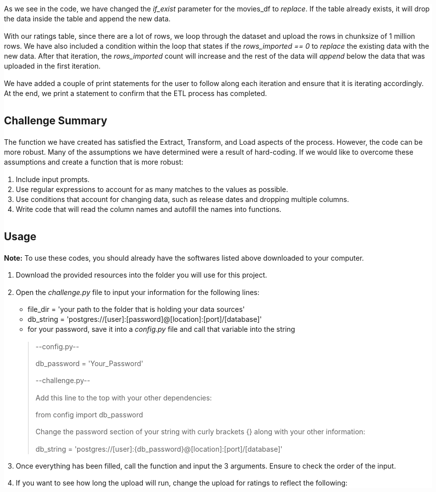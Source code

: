 As we see in the code, we have changed the *if_exist* parameter for the movies_df to *replace*. If the table already exists, it will drop the data inside the table and append the new data.

With our ratings table, since there are a lot of rows, we loop through the dataset and upload the rows in chunksize of 1 million rows. We have also included a condition within the loop that states if the *rows_imported == 0* to *replace* the existing data with the new data. After that iteration, the *rows_imported* count will increase and the rest of the data will *append* below the data that was uploaded in the first iteration.

We have added a couple of print statements for the user to follow along each iteration and ensure that it is iterating accordingly. At the end, we print a statement to confirm that the ETL process has completed.

## Challenge Summary

The function we have created has satisfied the Extract, Transform, and Load aspects of the process. However, the code can be more robust. Many of the assumptions we have determined were a result of hard-coding. If we would like to overcome these assumptions and create a function that is more robust:

1. Include input prompts.
2. Use regular expressions to account for as many matches to the values as possible. 
3. Use conditions that account for changing data, such as release dates and dropping multiple columns.
4. Write code that will read the column names and autofill the names into functions.

## Usage

**Note:** To use these codes, you should already have the softwares listed above downloaded to your computer.

1. Download the provided resources into the folder you will use for this project.
2. Open the *challenge.py* file to input your information for the following lines:
  
    - file_dir = 'your path to the folder that is holding your data sources'
    - db_string = 'postgres://[user]:[password]@[location]:[port]/[database]'
    - for your password, save it into a *config.py* file and call that variable into the string
    
    > --config.py--
    >
    > db_password = 'Your_Password'
    >
    > --challenge.py--
    >
    > Add this line to the top with your other dependencies:
    >
    > from config import db_password
    >
    > Change the password section of your string with curly brackets {} along with your other information:
    >
    > db_string = 'postgres://[user]:{db_password}@[location]:[port]/[database]'

3. Once everything has been filled, call the function and input the 3 arguments. Ensure to check the order of the input.
4. If you want to see how long the upload will run, change the upload for ratings to reflect the following:
